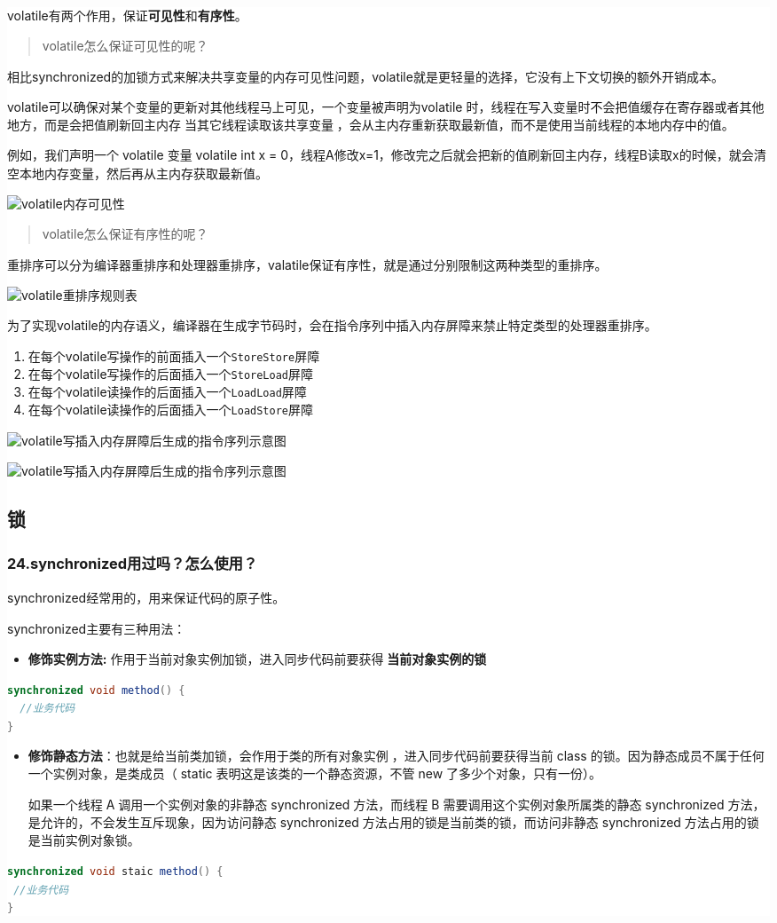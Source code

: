 volatile有两个作用，保证**可见性**和**有序性**。

> volatile怎么保证可见性的呢？

相比synchronized的加锁方式来解决共享变量的内存可见性问题，volatile就是更轻量的选择，它没有上下文切换的额外开销成本。

volatile可以确保对某个变量的更新对其他线程马上可见，一个变量被声明为volatile 时，线程在写入变量时不会把值缓存在寄存器或者其他地方，而是会把值刷新回主内存 当其它线程读取该共享变量 ，会从主内存重新获取最新值，而不是使用当前线程的本地内存中的值。

例如，我们声明一个 volatile 变量 volatile int x = 0，线程A修改x=1，修改完之后就会把新的值刷新回主内存，线程B读取x的时候，就会清空本地内存变量，然后再从主内存获取最新值。

![volatile内存可见性](https://upyun.xuqiming.tech/knhub/javathread-26.png)

> volatile怎么保证有序性的呢？

重排序可以分为编译器重排序和处理器重排序，valatile保证有序性，就是通过分别限制这两种类型的重排序。

![volatile重排序规则表](https://upyun.xuqiming.tech/knhub/javathread-27.png)

为了实现volatile的内存语义，编译器在生成字节码时，会在指令序列中插入内存屏障来禁止特定类型的处理器重排序。

1. 在每个volatile写操作的前面插入一个`StoreStore`屏障
2. 在每个volatile写操作的后面插入一个`StoreLoad`屏障
3. 在每个volatile读操作的后面插入一个`LoadLoad`屏障
4. 在每个volatile读操作的后面插入一个`LoadStore`屏障

![volatile写插入内存屏障后生成的指令序列示意图](https://upyun.xuqiming.tech/knhub/javathread-28.png)

![volatile写插入内存屏障后生成的指令序列示意图](https://upyun.xuqiming.tech/knhub/javathread-29.png)


## 锁

### 24.synchronized用过吗？怎么使用？

synchronized经常用的，用来保证代码的原子性。

synchronized主要有三种用法：

- **修饰实例方法:** 作用于当前对象实例加锁，进入同步代码前要获得 **当前对象实例的锁**

```java
synchronized void method() {
  //业务代码
}
```

- **修饰静态方法**：也就是给当前类加锁，会作⽤于类的所有对象实例 ，进⼊同步代码前要获得当前 class 的锁。因为静态成员不属于任何⼀个实例对象，是类成员（ static 表明这是该类的⼀个静态资源，不管 new 了多少个对象，只有⼀份）。

  如果⼀个线程 A 调⽤⼀个实例对象的⾮静态 synchronized ⽅法，⽽线程 B 需要调⽤这个实例对象所属类的静态 synchronized ⽅法，是允许的，不会发⽣互斥现象，因为访问静态 synchronized ⽅法占⽤的锁是当前类的锁，⽽访问⾮静态 synchronized ⽅法占⽤的锁是当前实例对象锁。

```java
synchronized void staic method() {
 //业务代码
}
```
